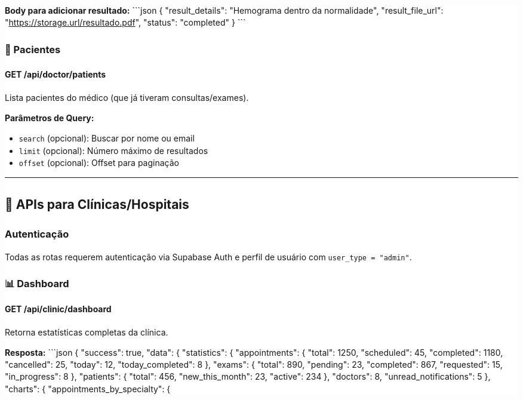 **Body para adicionar resultado:**
\`\`\`json
{
  "result_details": "Hemograma dentro da normalidade",
  "result_file_url": "https://storage.url/resultado.pdf",
  "status": "completed"
}
\`\`\`

### **👥 Pacientes**

#### **GET /api/doctor/patients**
Lista pacientes do médico (que já tiveram consultas/exames).

**Parâmetros de Query:**
- `search` (opcional): Buscar por nome ou email
- `limit` (opcional): Número máximo de resultados
- `offset` (opcional): Offset para paginação

---

## 🏥 **APIs para Clínicas/Hospitais**

### **Autenticação**
Todas as rotas requerem autenticação via Supabase Auth e perfil de usuário com `user_type = "admin"`.

### **📊 Dashboard**

#### **GET /api/clinic/dashboard**
Retorna estatísticas completas da clínica.

**Resposta:**
\`\`\`json
{
  "success": true,
  "data": {
    "statistics": {
      "appointments": {
        "total": 1250,
        "scheduled": 45,
        "completed": 1180,
        "cancelled": 25,
        "today": 12,
        "today_completed": 8
      },
      "exams": {
        "total": 890,
        "pending": 23,
        "completed": 867,
        "requested": 15,
        "in_progress": 8
      },
      "patients": {
        "total": 456,
        "new_this_month": 23,
        "active": 234
      },
      "doctors": 8,
      "unread_notifications": 5
    },
    "charts": {
      "appointments_by_specialty": {